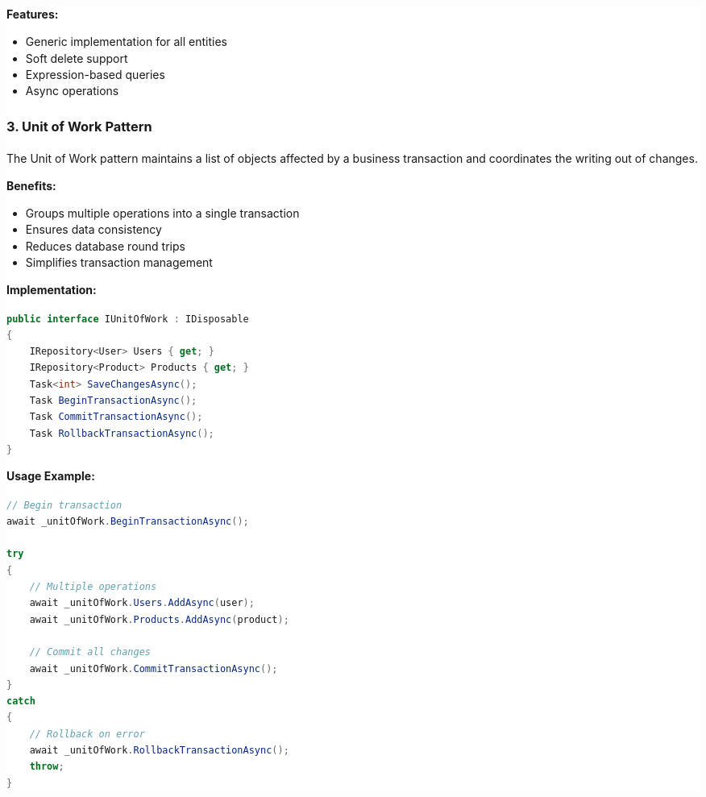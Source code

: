 
**Features:**
- Generic implementation for all entities
- Soft delete support
- Expression-based queries
- Async operations

### 3. Unit of Work Pattern

The Unit of Work pattern maintains a list of objects affected by a business transaction and coordinates the writing out of changes.

**Benefits:**
- Groups multiple operations into a single transaction
- Ensures data consistency
- Reduces database round trips
- Simplifies transaction management

**Implementation:**

```csharp
public interface IUnitOfWork : IDisposable
{
    IRepository<User> Users { get; }
    IRepository<Product> Products { get; }
    Task<int> SaveChangesAsync();
    Task BeginTransactionAsync();
    Task CommitTransactionAsync();
    Task RollbackTransactionAsync();
}
```

**Usage Example:**

```csharp
// Begin transaction
await _unitOfWork.BeginTransactionAsync();

try
{
    // Multiple operations
    await _unitOfWork.Users.AddAsync(user);
    await _unitOfWork.Products.AddAsync(product);
    
    // Commit all changes
    await _unitOfWork.CommitTransactionAsync();
}
catch
{
    // Rollback on error
    await _unitOfWork.RollbackTransactionAsync();
    throw;
}
```
